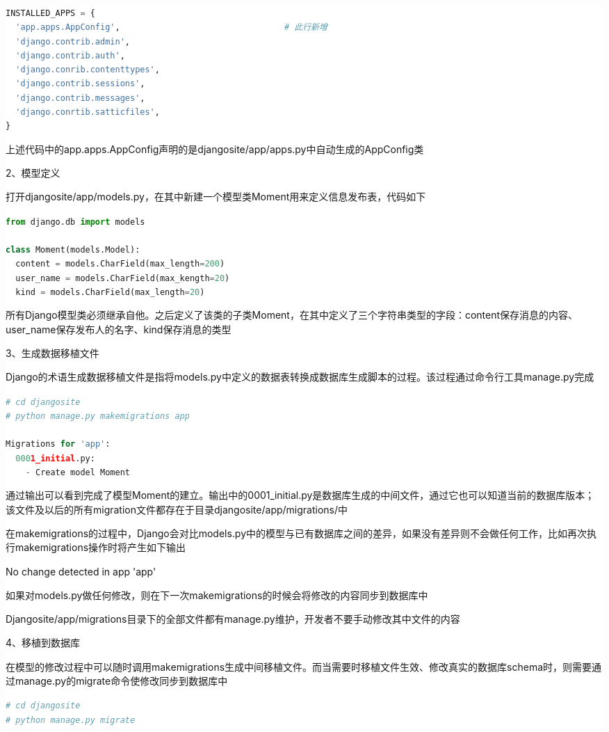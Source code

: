 ```python
INSTALLED_APPS = {
  'app.apps.AppConfig',									# 此行新增
  'django.contrib.admin',
  'django.contrib.auth',
  'django.conrib.contenttypes',
  'django.contrib.sessions',
  'django.contrib.messages',
  'django.conrtib.satticfiles',
}
```

上述代码中的app.apps.AppConfig声明的是djangosite/app/apps.py中自动生成的AppConfig类

2、模型定义

打开djangosite/app/models.py，在其中新建一个模型类Moment用来定义信息发布表，代码如下

```python
from django.db import models

class Moment(models.Model):
  content = models.CharField(max_length=200)
  user_name = models.CharField(max_kength=20)
  kind = models.CharField(max_length=20)
```

所有Django模型类必须继承自他。之后定义了该类的子类Moment，在其中定义了三个字符串类型的字段：content保存消息的内容、user_name保存发布人的名字、kind保存消息的类型

3、生成数据移植文件

Django的术语生成数据移植文件是指将models.py中定义的数据表转换成数据库生成脚本的过程。该过程通过命令行工具manage.py完成

```python
# cd djangosite
# python manage.py makemigrations app

Migrations for 'app':
  0001_initial.py:
    - Create model Moment
```

通过输出可以看到完成了模型Moment的建立。输出中的0001_initial.py是数据库生成的中间文件，通过它也可以知道当前的数据库版本；该文件及以后的所有migration文件都存在于目录djangosite/app/migrations/中

在makemigrations的过程中，Django会对比models.py中的模型与已有数据库之间的差异，如果没有差异则不会做任何工作，比如再次执行makemigrations操作时将产生如下输出

No change detected in app 'app'

如果对models.py做任何修改，则在下一次makemigrations的时候会将修改的内容同步到数据库中

Djangosite/app/migrations目录下的全部文件都有manage.py维护，开发者不要手动修改其中文件的内容

4、移植到数据库

在模型的修改过程中可以随时调用makemigrations生成中间移植文件。而当需要时移植文件生效、修改真实的数据库schema时，则需要通过manage.py的migrate命令使修改同步到数据库中

```python
# cd djangosite
# python manage.py migrate
```
